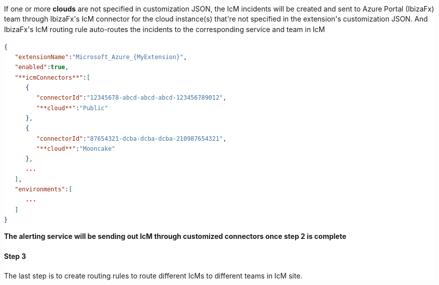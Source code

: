 If one or more **clouds** are not specified in customization JSON, the IcM incidents will be created and sent to Azure Portal (IbizaFx) team through IbizaFx's IcM connector for the cloud instance(s) that're not specified in the extension's customization JSON. And IbizaFx's IcM routing rule auto-routes the incidents to the corresponding service and team in IcM

```json
{
   "extensionName":"Microsoft_Azure_{MyExtension}",
   "enabled":true,
   "**icmConnectors**":[
      {
         "connectorId":"12345678-abcd-abcd-abcd-123456789012",
         "**cloud**":"Public"
      },
      {
         "connectorId":"87654321-dcba-dcba-dcba-210987654321",
         "**cloud**":"Mooncake"
      },
      ...
   ],
   "environments":[
      ...
   ]
}
```

**The alerting service will be sending out IcM through customized connectors once step 2 is complete**

<a name="timezone-based-alerting-how-partners-route-alerts-to-another-team-in-icm-step-3"></a>
#### Step 3

The last step is to create routing rules to route different IcMs to different teams in IcM site.

  [1]: https://icmdocs.azurewebsites.net/developers/Connectors/ConnectorOnboarding.html
  [2]: https://ssladmin/Details/2849443
  [3]: https://stackoverflow.microsoft.com/images/a/2b260f70-aa31-4f04-8ccb-862bd64b6519.png
  [4]: https://stackoverflow.microsoft.com/images/a/9bf653db-719b-466b-bb70-69129708f78b.png

